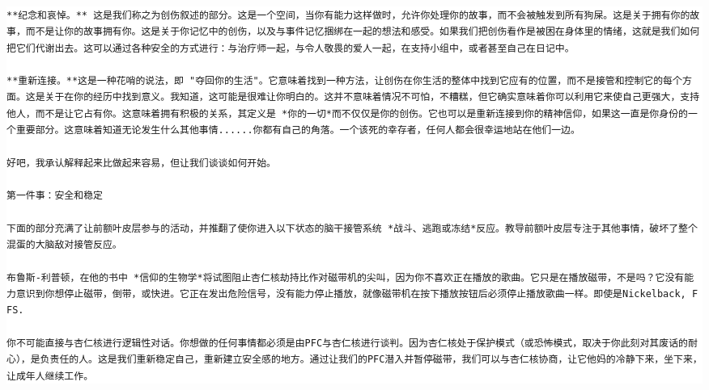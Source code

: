     **纪念和哀悼。** 这是我们称之为创伤叙述的部分。这是一个空间，当你有能力这样做时，允许你处理你的故事，而不会被触发到所有狗屎。这是关于拥有你的故事，而不是让你的故事拥有你。这是关于你记忆中的创伤，以及与事件记忆捆绑在一起的想法和感受。如果我们把创伤看作是被困在身体里的情绪，这就是我们如何把它们代谢出去。这可以通过各种安全的方式进行：与治疗师一起，与令人敬畏的爱人一起，在支持小组中，或者甚至自己在日记中。

    **重新连接。**这是一种花哨的说法，即 "夺回你的生活"。它意味着找到一种方法，让创伤在你生活的整体中找到它应有的位置，而不是接管和控制它的每个方面。这是关于在你的经历中找到意义。我知道，这可能是很难让你明白的。这并不意味着情况不可怕，不糟糕，但它确实意味着你可以利用它来使自己更强大，支持他人，而不是让它占有你。这意味着拥有积极的关系，其定义是 *你的一切*而不仅仅是你的创伤。它也可以是重新连接到你的精神信仰，如果这一直是你身份的一个重要部分。这意味着知道无论发生什么其他事情......你都有自己的角落。一个该死的幸存者，任何人都会很幸运地站在他们一边。

    好吧，我承认解释起来比做起来容易，但让我们谈谈如何开始。

    第一件事：安全和稳定

    下面的部分充满了让前额叶皮层参与的活动，并推翻了使你进入以下状态的脑干接管系统 *战斗、逃跑或冻结*反应。教导前额叶皮层专注于其他事情，破坏了整个混蛋的大脑敌对接管反应。

    布鲁斯-利普顿，在他的书中 *信仰的生物学*将试图阻止杏仁核劫持比作对磁带机的尖叫，因为你不喜欢正在播放的歌曲。它只是在播放磁带，不是吗？它没有能力意识到你想停止磁带，倒带，或快进。它正在发出危险信号，没有能力停止播放，就像磁带机在按下播放按钮后必须停止播放歌曲一样。即使是Nickelback, FFS.

    你不可能直接与杏仁核进行逻辑性对话。你想做的任何事情都必须是由PFC与杏仁核进行谈判。因为杏仁核处于保护模式（或恐怖模式，取决于你此刻对其废话的耐心），是负责任的人。这是我们重新稳定自己，重新建立安全感的地方。通过让我们的PFC潜入并暂停磁带，我们可以与杏仁核协商，让它他妈的冷静下来，坐下来，让成年人继续工作。

